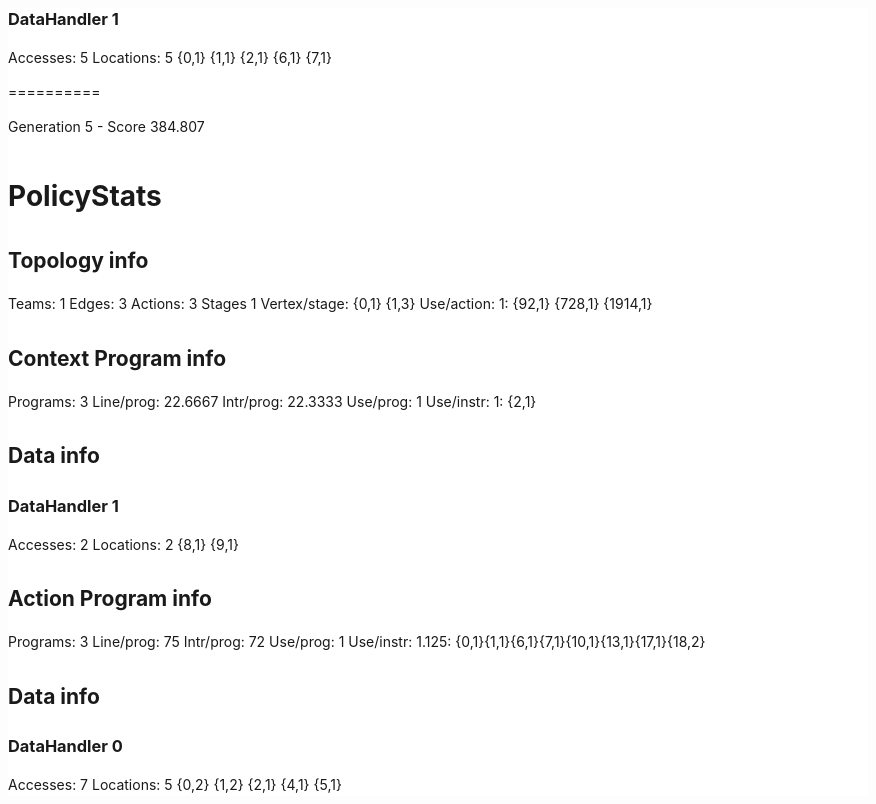 ### DataHandler 1
Accesses:	5
Locations:	5
{0,1} {1,1} {2,1} {6,1} {7,1} 


==========

Generation 5 - Score 384.807

# PolicyStats
## Topology info
Teams:		1
Edges:		3
Actions:	3
Stages		1
Vertex/stage:	{0,1} {1,3} 
Use/action:	1: {92,1} {728,1} {1914,1} 

## Context Program info
Programs:	3
Line/prog:	22.6667
Intr/prog:	22.3333
Use/prog:	1
Use/instr:	1: {2,1}

## Data info

### DataHandler 1
Accesses:	2
Locations:	2
{8,1} {9,1} 


## Action Program info
Programs:	3
Line/prog:	75
Intr/prog:	72
Use/prog:	1
Use/instr:	1.125: {0,1}{1,1}{6,1}{7,1}{10,1}{13,1}{17,1}{18,2}

## Data info

### DataHandler 0
Accesses:	7
Locations:	5
{0,2} {1,2} {2,1} {4,1} {5,1} 

